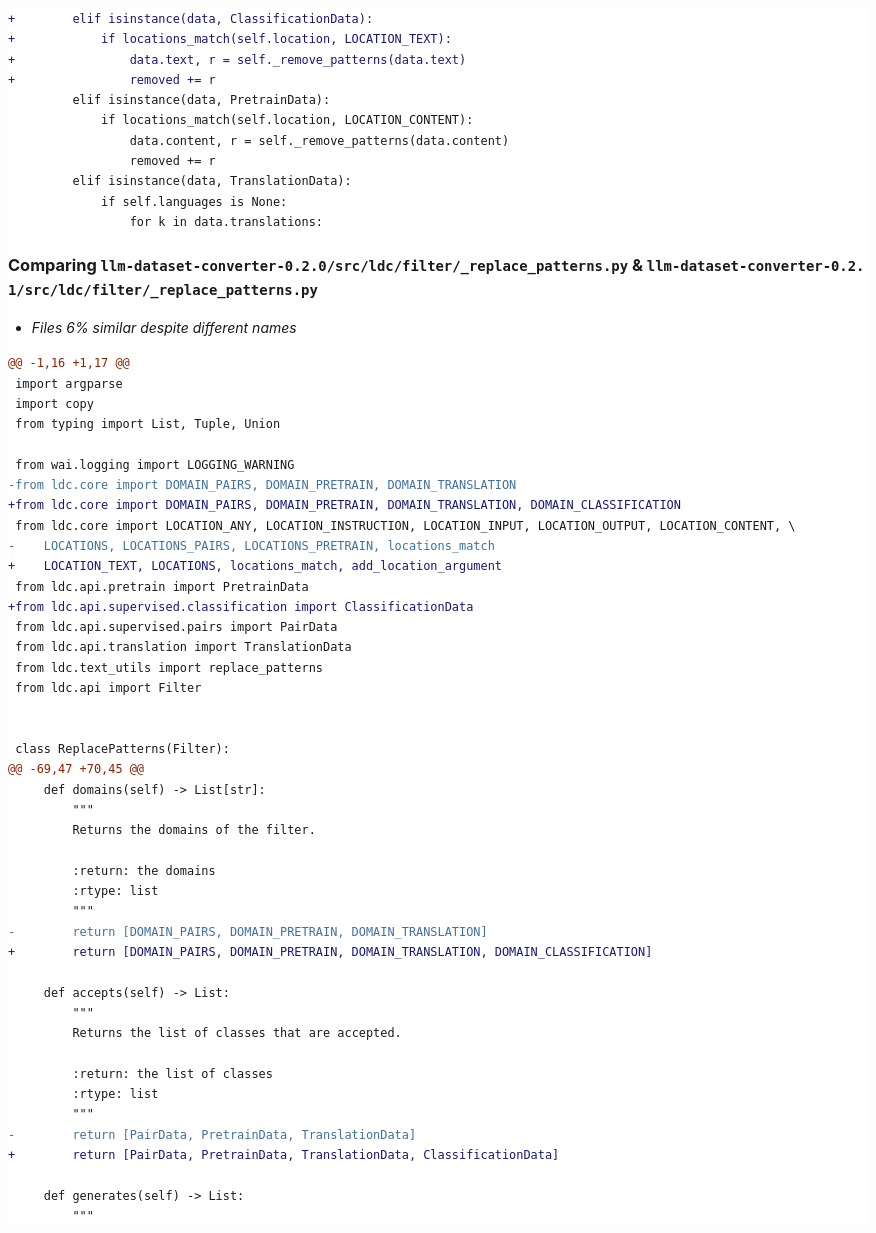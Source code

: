 ```diff
+        elif isinstance(data, ClassificationData):
+            if locations_match(self.location, LOCATION_TEXT):
+                data.text, r = self._remove_patterns(data.text)
+                removed += r
         elif isinstance(data, PretrainData):
             if locations_match(self.location, LOCATION_CONTENT):
                 data.content, r = self._remove_patterns(data.content)
                 removed += r
         elif isinstance(data, TranslationData):
             if self.languages is None:
                 for k in data.translations:
```

### Comparing `llm-dataset-converter-0.2.0/src/ldc/filter/_replace_patterns.py` & `llm-dataset-converter-0.2.1/src/ldc/filter/_replace_patterns.py`

 * *Files 6% similar despite different names*

```diff
@@ -1,16 +1,17 @@
 import argparse
 import copy
 from typing import List, Tuple, Union
 
 from wai.logging import LOGGING_WARNING
-from ldc.core import DOMAIN_PAIRS, DOMAIN_PRETRAIN, DOMAIN_TRANSLATION
+from ldc.core import DOMAIN_PAIRS, DOMAIN_PRETRAIN, DOMAIN_TRANSLATION, DOMAIN_CLASSIFICATION
 from ldc.core import LOCATION_ANY, LOCATION_INSTRUCTION, LOCATION_INPUT, LOCATION_OUTPUT, LOCATION_CONTENT, \
-    LOCATIONS, LOCATIONS_PAIRS, LOCATIONS_PRETRAIN, locations_match
+    LOCATION_TEXT, LOCATIONS, locations_match, add_location_argument
 from ldc.api.pretrain import PretrainData
+from ldc.api.supervised.classification import ClassificationData
 from ldc.api.supervised.pairs import PairData
 from ldc.api.translation import TranslationData
 from ldc.text_utils import replace_patterns
 from ldc.api import Filter
 
 
 class ReplacePatterns(Filter):
@@ -69,47 +70,45 @@
     def domains(self) -> List[str]:
         """
         Returns the domains of the filter.
 
         :return: the domains
         :rtype: list
         """
-        return [DOMAIN_PAIRS, DOMAIN_PRETRAIN, DOMAIN_TRANSLATION]
+        return [DOMAIN_PAIRS, DOMAIN_PRETRAIN, DOMAIN_TRANSLATION, DOMAIN_CLASSIFICATION]
 
     def accepts(self) -> List:
         """
         Returns the list of classes that are accepted.
 
         :return: the list of classes
         :rtype: list
         """
-        return [PairData, PretrainData, TranslationData]
+        return [PairData, PretrainData, TranslationData, ClassificationData]
 
     def generates(self) -> List:
         """
```